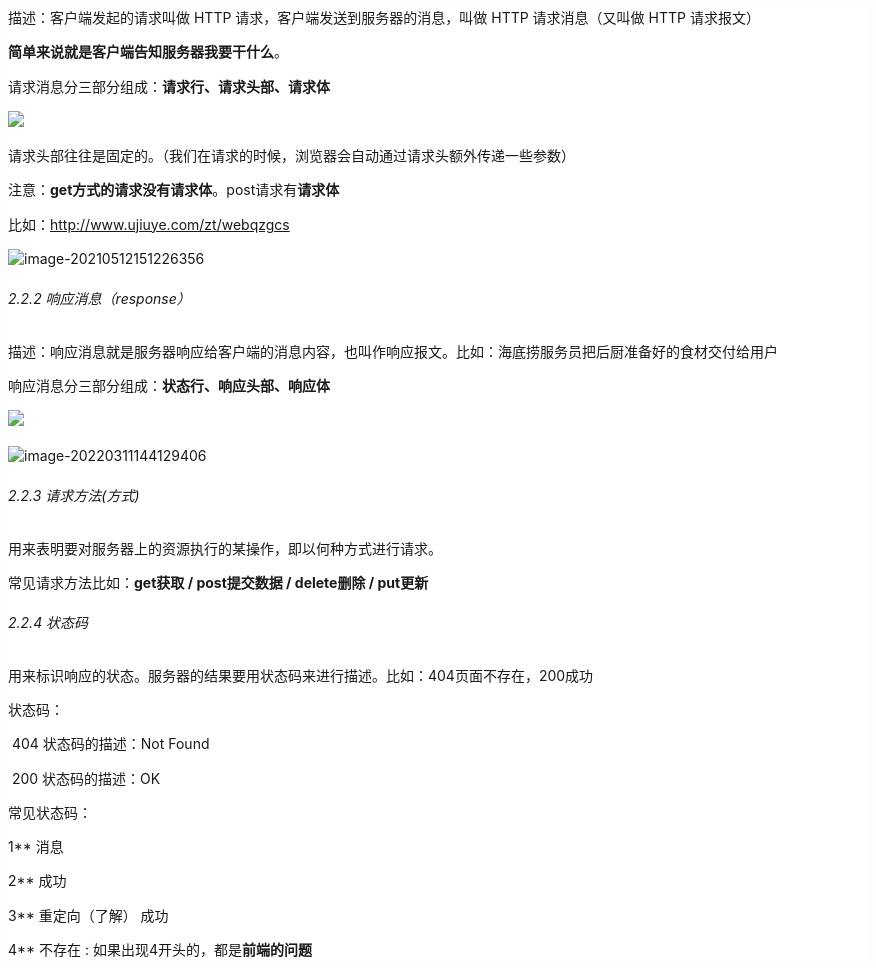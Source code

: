 描述：客户端发起的请求叫做 HTTP 请求，客户端发送到服务器的消息，叫做 HTTP 请求消息（又叫做 HTTP 请求报文）

**简单来说就是客户端告知服务器我要干什么**。

请求消息分三部分组成：**请求行、请求头部、请求体**

![](/public/img/thirdStage/six/2-16请求消息.png)



请求头部往往是固定的。（我们在请求的时候，浏览器会自动通过请求头额外传递一些参数）

注意：**get方式的请求没有请求体**。post请求有**请求体**



比如：http://www.ujiuye.com/zt/webqzgcs

![image-20210512151226356](/public/img/thirdStage/six/image-20210512151226356.png)





###### 2.2.2 响应消息（response）

描述：响应消息就是服务器响应给客户端的消息内容，也叫作响应报文。比如：海底捞服务员把后厨准备好的食材交付给用户

响应消息分三部分组成：**状态行、响应头部、响应体**

![](/public/img/thirdStage/six/2-18响应消息.png)

![image-20220311144129406](/public/img/thirdStage/six/image-20220311144129406.png)



###### 2.2.3 请求方法(方式)

用来表明要对服务器上的资源执行的某操作，即以何种方式进行请求。

常见请求方法比如：**get获取 / post提交数据 / delete删除 / put更新**



###### 2.2.4 状态码

用来标识响应的状态。服务器的结果要用状态码来进行描述。比如：404页面不存在，200成功

状态码：

​	404    状态码的描述：Not Found

​	200   状态码的描述：OK



常见状态码：

1**   消息

2**   成功

3**   重定向（了解） 成功

4**   不存在  : 如果出现4开头的，都是**前端的问题**
